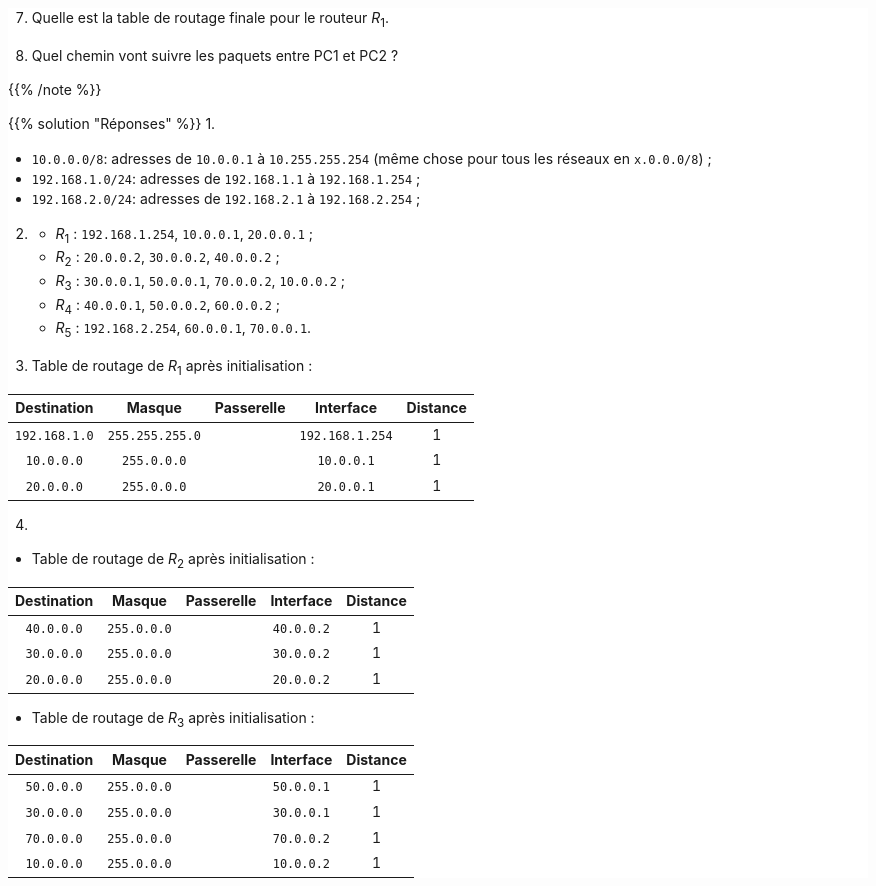 7. Quelle est la table de routage finale pour le routeur $R_1$.

8. Quel chemin vont suivre les paquets entre PC1 et PC2 ?

{{% /note %}}

{{% solution "Réponses" %}}
1.

- `10.0.0.0/8`: adresses de `10.0.0.1` à `10.255.255.254` (même chose pour tous les réseaux en `x.0.0.0/8`) ;
- `192.168.1.0/24`: adresses de `192.168.1.1` à `192.168.1.254` ;
- `192.168.2.0/24`: adresses de `192.168.2.1` à `192.168.2.254` ;

2.
   - $R_1$ : `192.168.1.254`, `10.0.0.1`, `20.0.0.1` ;
   - $R_2$ : `20.0.0.2`, `30.0.0.2`, `40.0.0.2` ;
   - $R_3$ : `30.0.0.1`, `50.0.0.1`, `70.0.0.2`, `10.0.0.2` ;
   - $R_4$ : `40.0.0.1`, `50.0.0.2`, `60.0.0.2` ;
   - $R_5$ : `192.168.2.254`, `60.0.0.1`, `70.0.0.1`.

3. Table de routage de $R_1$ après initialisation :

<center>

| Destination   | Masque          | Passerelle | Interface       | Distance |
| :-----------: | :-------------: | :--------: | :-------------: | :------: |
| `192.168.1.0` | `255.255.255.0` |            | `192.168.1.254` | 1        |
| `10.0.0.0`    | `255.0.0.0`     |            | `10.0.0.1`      | 1        |
| `20.0.0.0`    | `255.0.0.0`     |            | `20.0.0.1`      | 1        |

</center>

4.

- Table de routage de $R_2$ après initialisation :

<center>

| Destination | Masque      | Passerelle | Interface  | Distance |
| :---------: | :---------: | :--------: | :--------: | :------: |
| `40.0.0.0`  | `255.0.0.0` |            | `40.0.0.2` | 1        |
| `30.0.0.0`  | `255.0.0.0` |            | `30.0.0.2` | 1        |
| `20.0.0.0`  | `255.0.0.0` |            | `20.0.0.2` | 1        |

</center>

- Table de routage de $R_3$ après initialisation :

<center>

| Destination | Masque      | Passerelle | Interface  | Distance |
| :---------: | :---------: | :--------: | :--------: | :------: |
| `50.0.0.0`  | `255.0.0.0` |            | `50.0.0.1` | 1        |
| `30.0.0.0`  | `255.0.0.0` |            | `30.0.0.1` | 1        |
| `70.0.0.0`  | `255.0.0.0` |            | `70.0.0.2` | 1        |
| `10.0.0.0`  | `255.0.0.0` |            | `10.0.0.2` | 1        |
